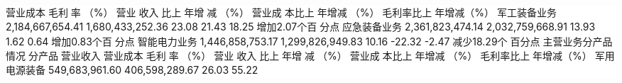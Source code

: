 营业成本
毛利
率
（%）
营业
收入
比上
年增
减
（%）
营业成
本比上
年增减
（%）
毛利率比上
年增减（%）
军工装备业务
2,184,667,654.41
1,680,433,252.36
23.08
21.43
18.25
增加2.07个百
分点
应急装备业务
2,361,823,474.14
2,032,759,668.91
13.93
1.62
0.64
增加0.83个百
分点
智能电力业务
1,446,858,753.17
1,299,826,949.83
10.16
-22.32
-2.47
减少18.29个
百分点
主营业务分产品情况
分产品
营业收入
营业成本
毛利
率
（%）
营业
收入
比上
年增
减
（%）
营业成
本比上
年增减
（%）
毛利率比上
年增减（%）
军用电源装备
549,683,961.60
406,598,289.67
26.03
55.22